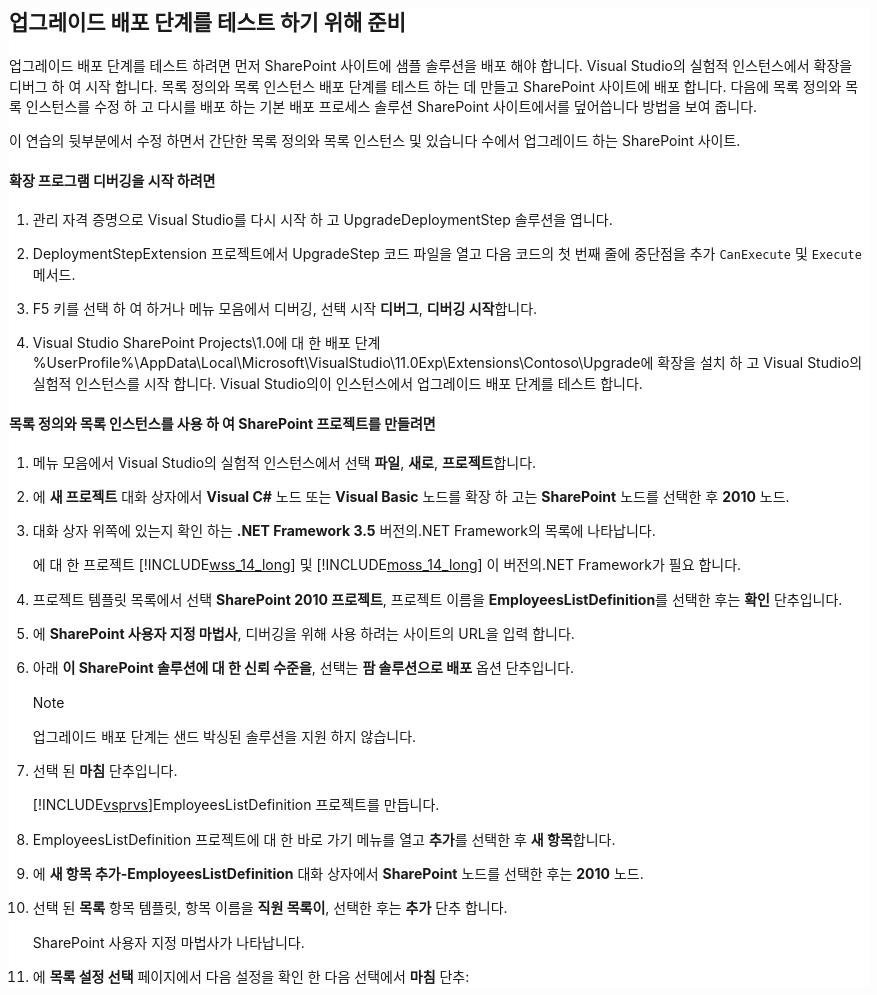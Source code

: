 ## <a name="preparing-to-test-the-upgrade-deployment-step"></a>업그레이드 배포 단계를 테스트 하기 위해 준비  
 업그레이드 배포 단계를 테스트 하려면 먼저 SharePoint 사이트에 샘플 솔루션을 배포 해야 합니다. Visual Studio의 실험적 인스턴스에서 확장을 디버그 하 여 시작 합니다. 목록 정의와 목록 인스턴스 배포 단계를 테스트 하는 데 만들고 SharePoint 사이트에 배포 합니다. 다음에 목록 정의와 목록 인스턴스를 수정 하 고 다시를 배포 하는 기본 배포 프로세스 솔루션 SharePoint 사이트에서를 덮어씁니다 방법을 보여 줍니다.  
  
 이 연습의 뒷부분에서 수정 하면서 간단한 목록 정의와 목록 인스턴스 및 있습니다 수에서 업그레이드 하는 SharePoint 사이트.  
  
#### <a name="to-start-debugging-the-extension"></a>확장 프로그램 디버깅을 시작 하려면  
  
1.  관리 자격 증명으로 Visual Studio를 다시 시작 하 고 UpgradeDeploymentStep 솔루션을 엽니다.  
  
2.  DeploymentStepExtension 프로젝트에서 UpgradeStep 코드 파일을 열고 다음 코드의 첫 번째 줄에 중단점을 추가 `CanExecute` 및 `Execute` 메서드.  
  
3.  F5 키를 선택 하 여 하거나 메뉴 모음에서 디버깅, 선택 시작 **디버그**, **디버깅 시작**합니다.  
  
4.  Visual Studio SharePoint Projects\1.0에 대 한 배포 단계 %UserProfile%\AppData\Local\Microsoft\VisualStudio\11.0Exp\Extensions\Contoso\Upgrade에 확장을 설치 하 고 Visual Studio의 실험적 인스턴스를 시작 합니다. Visual Studio의이 인스턴스에서 업그레이드 배포 단계를 테스트 합니다.  
  
#### <a name="to-create-a-sharepoint-project-with-a-list-definition-and-a-list-instance"></a>목록 정의와 목록 인스턴스를 사용 하 여 SharePoint 프로젝트를 만들려면  
  
1.  메뉴 모음에서 Visual Studio의 실험적 인스턴스에서 선택 **파일**, **새로**, **프로젝트**합니다.  
  
2.  에 **새 프로젝트** 대화 상자에서 **Visual C#** 노드 또는 **Visual Basic** 노드를 확장 하 고는 **SharePoint** 노드를 선택한 후 **2010** 노드.  
  
3.  대화 상자 위쪽에 있는지 확인 하는 **.NET Framework 3.5** 버전의.NET Framework의 목록에 나타납니다.  
  
     에 대 한 프로젝트 [!INCLUDE[wss_14_long](../sharepoint/includes/wss-14-long-md.md)] 및 [!INCLUDE[moss_14_long](../sharepoint/includes/moss-14-long-md.md)] 이 버전의.NET Framework가 필요 합니다.  
  
4.  프로젝트 템플릿 목록에서 선택 **SharePoint 2010 프로젝트**, 프로젝트 이름을 **EmployeesListDefinition**를 선택한 후는 **확인** 단추입니다.  
  
5.  에 **SharePoint 사용자 지정 마법사**, 디버깅을 위해 사용 하려는 사이트의 URL을 입력 합니다.  
  
6.  아래 **이 SharePoint 솔루션에 대 한 신뢰 수준을**, 선택는 **팜 솔루션으로 배포** 옵션 단추입니다.  
  
    > [!NOTE]  
    >  업그레이드 배포 단계는 샌드 박싱된 솔루션을 지원 하지 않습니다.  
  
7.  선택 된 **마침** 단추입니다.  
  
     [!INCLUDE[vsprvs](../sharepoint/includes/vsprvs-md.md)]EmployeesListDefinition 프로젝트를 만듭니다.  
  
8.  EmployeesListDefinition 프로젝트에 대 한 바로 가기 메뉴를 열고 **추가**를 선택한 후 **새 항목**합니다.  
  
9. 에 **새 항목 추가-EmployeesListDefinition** 대화 상자에서 **SharePoint** 노드를 선택한 후는 **2010** 노드.  
  
10. 선택 된 **목록** 항목 템플릿, 항목 이름을 **직원 목록이**, 선택한 후는 **추가** 단추 합니다.  
  
     SharePoint 사용자 지정 마법사가 나타납니다.  
  
11. 에 **목록 설정 선택** 페이지에서 다음 설정을 확인 한 다음 선택에서 **마침** 단추:  
  